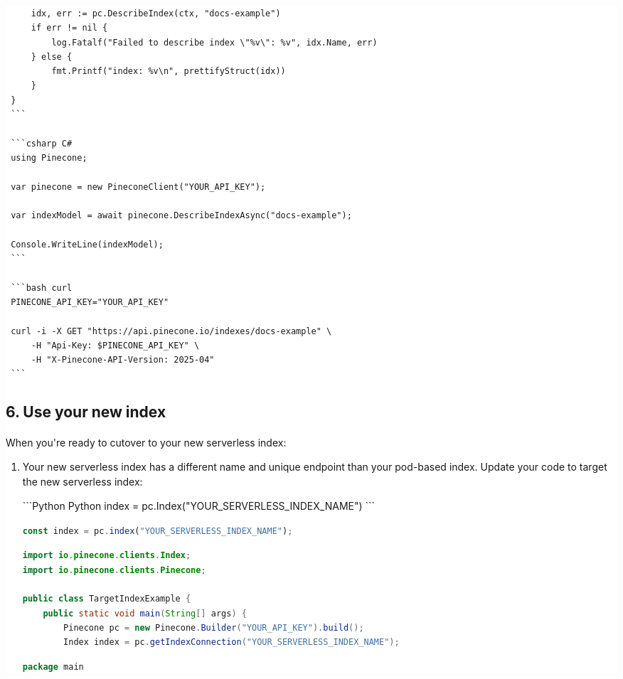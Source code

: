          idx, err := pc.DescribeIndex(ctx, "docs-example")
         if err != nil {
             log.Fatalf("Failed to describe index \"%v\": %v", idx.Name, err)
         } else {
             fmt.Printf("index: %v\n", prettifyStruct(idx))
         }
     }
     ```

     ```csharp C#
     using Pinecone;

     var pinecone = new PineconeClient("YOUR_API_KEY");

     var indexModel = await pinecone.DescribeIndexAsync("docs-example");

     Console.WriteLine(indexModel);
     ```

     ```bash curl
     PINECONE_API_KEY="YOUR_API_KEY"

     curl -i -X GET "https://api.pinecone.io/indexes/docs-example" \
         -H "Api-Key: $PINECONE_API_KEY" \
         -H "X-Pinecone-API-Version: 2025-04"
     ```
   </CodeGroup>

## 6. Use your new index

When you're ready to cutover to your new serverless index:

1. Your new serverless index has a different name and unique endpoint than your pod-based index. Update your code to target the new serverless index:

   <CodeGroup>
     ```Python Python
     index = pc.Index("YOUR_SERVERLESS_INDEX_NAME")  
     ```

     ```JavaScript JavaScript
     const index = pc.index("YOUR_SERVERLESS_INDEX_NAME");
     ```

     ```java Java
     import io.pinecone.clients.Index;
     import io.pinecone.clients.Pinecone;

     public class TargetIndexExample {
         public static void main(String[] args) {
             Pinecone pc = new Pinecone.Builder("YOUR_API_KEY").build();
             Index index = pc.getIndexConnection("YOUR_SERVERLESS_INDEX_NAME");
     ```

     ```go Go
     package main
